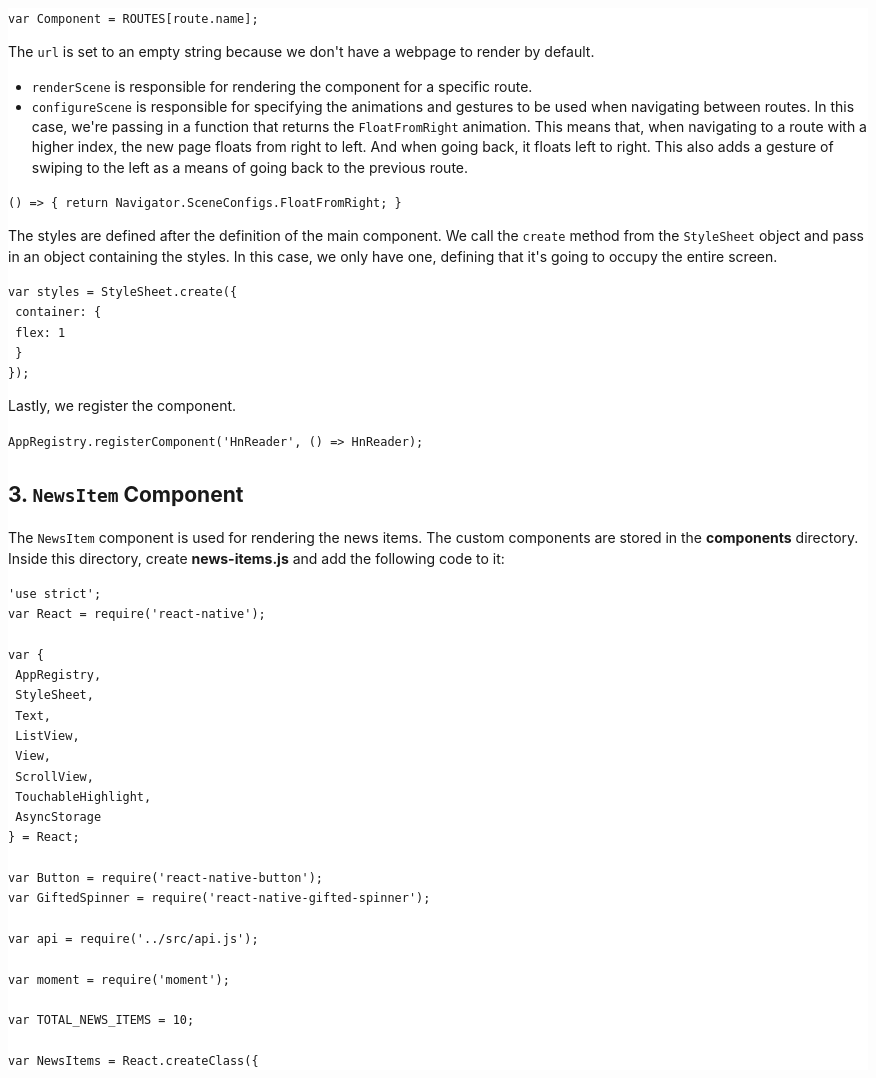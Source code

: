 

```
var Component = ROUTES[route.name]; 
```

The `url` is set to an empty string because we don't have a webpage to render by default.

- `renderScene` is responsible for rendering the component for a specific route.
- `configureScene` is responsible for specifying the animations and gestures to be used when navigating between routes. In this case, we're passing in a function that returns the `FloatFromRight` animation. This means that, when navigating to a route with a higher index, the new page floats from right to left. And when going back, it floats left to right. This also adds a gesture of swiping to the left as a means of going back to the previous route.



```
() => { return Navigator.SceneConfigs.FloatFromRight; }
```

The styles are defined after the definition of the main component. We call the `create` method from the `StyleSheet` object and pass in an object containing the styles. In this case, we only have one, defining that it's going to occupy the entire screen.

```
var styles = StyleSheet.create({
 container: {
 flex: 1
 }
});
```

Lastly, we register the component.

```
AppRegistry.registerComponent('HnReader', () => HnReader);
```

## 3\. `NewsItem` Component

The `NewsItem` component is used for rendering the news items. The custom components are stored in the **components** directory. Inside this directory, create **news-items.js** and add the following code to it:

```
'use strict';
var React = require('react-native');

var {
 AppRegistry,
 StyleSheet,
 Text,
 ListView,
 View,
 ScrollView,
 TouchableHighlight,
 AsyncStorage
} = React;

var Button = require('react-native-button');
var GiftedSpinner = require('react-native-gifted-spinner');

var api = require('../src/api.js');

var moment = require('moment');

var TOTAL_NEWS_ITEMS = 10;

var NewsItems = React.createClass({

```